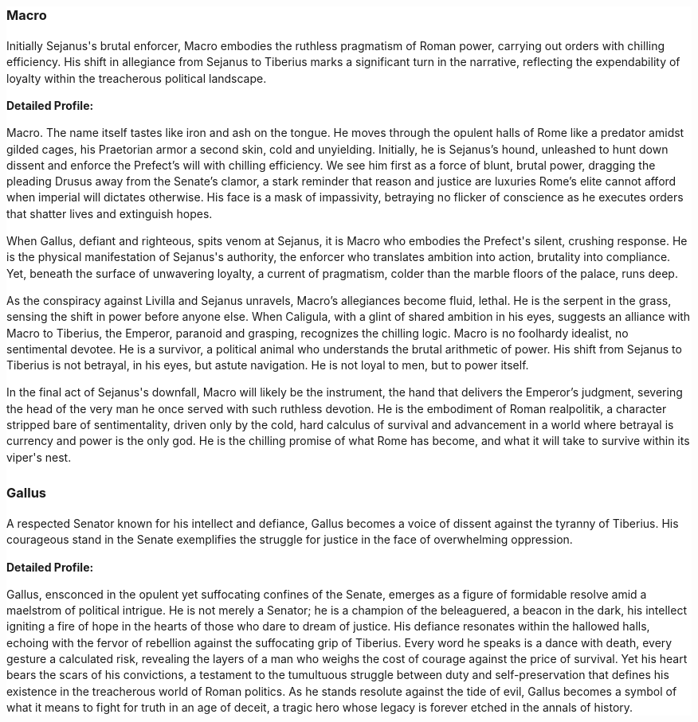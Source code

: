 ### Macro

Initially Sejanus's brutal enforcer, Macro embodies the ruthless pragmatism of Roman power, carrying out orders with chilling efficiency. His shift in allegiance from Sejanus to Tiberius marks a significant turn in the narrative, reflecting the expendability of loyalty within the treacherous political landscape.


**Detailed Profile:**

Macro. The name itself tastes like iron and ash on the tongue. He moves through the opulent halls of Rome like a predator amidst gilded cages, his Praetorian armor a second skin, cold and unyielding.  Initially, he is Sejanus’s hound, unleashed to hunt down dissent and enforce the Prefect’s will with chilling efficiency. We see him first as a force of blunt, brutal power, dragging the pleading Drusus away from the Senate’s clamor, a stark reminder that reason and justice are luxuries Rome’s elite cannot afford when imperial will dictates otherwise. His face is a mask of impassivity, betraying no flicker of conscience as he executes orders that shatter lives and extinguish hopes. 

When Gallus, defiant and righteous, spits venom at Sejanus, it is Macro who embodies the Prefect's silent, crushing response.  He is the physical manifestation of Sejanus's authority, the enforcer who translates ambition into action, brutality into compliance. Yet, beneath the surface of unwavering loyalty, a current of pragmatism, colder than the marble floors of the palace, runs deep.  

As the conspiracy against Livilla and Sejanus unravels, Macro’s allegiances become fluid, lethal.  He is the serpent in the grass, sensing the shift in power before anyone else.  When Caligula, with a glint of shared ambition in his eyes, suggests an alliance with Macro to Tiberius, the Emperor, paranoid and grasping, recognizes the chilling logic.  Macro is no foolhardy idealist, no sentimental devotee. He is a survivor, a political animal who understands the brutal arithmetic of power.  His shift from Sejanus to Tiberius is not betrayal, in his eyes, but astute navigation. He is not loyal to men, but to power itself.  

In the final act of Sejanus's downfall, Macro will likely be the instrument, the hand that delivers the Emperor’s judgment, severing the head of the very man he once served with such ruthless devotion.  He is the embodiment of Roman realpolitik, a character stripped bare of sentimentality, driven only by the cold, hard calculus of survival and advancement in a world where betrayal is currency and power is the only god.  He is the chilling promise of what Rome has become, and what it will take to survive within its viper's nest.

### Gallus

A respected Senator known for his intellect and defiance, Gallus becomes a voice of dissent against the tyranny of Tiberius. His courageous stand in the Senate exemplifies the struggle for justice in the face of overwhelming oppression.


**Detailed Profile:**

Gallus, ensconced in the opulent yet suffocating confines of the Senate, emerges as a figure of formidable resolve amid a maelstrom of political intrigue. He is not merely a Senator; he is a champion of the beleaguered, a beacon in the dark, his intellect igniting a fire of hope in the hearts of those who dare to dream of justice. His defiance resonates within the hallowed halls, echoing with the fervor of rebellion against the suffocating grip of Tiberius. Every word he speaks is a dance with death, every gesture a calculated risk, revealing the layers of a man who weighs the cost of courage against the price of survival. Yet his heart bears the scars of his convictions, a testament to the tumultuous struggle between duty and self-preservation that defines his existence in the treacherous world of Roman politics. As he stands resolute against the tide of evil, Gallus becomes a symbol of what it means to fight for truth in an age of deceit, a tragic hero whose legacy is forever etched in the annals of history.
